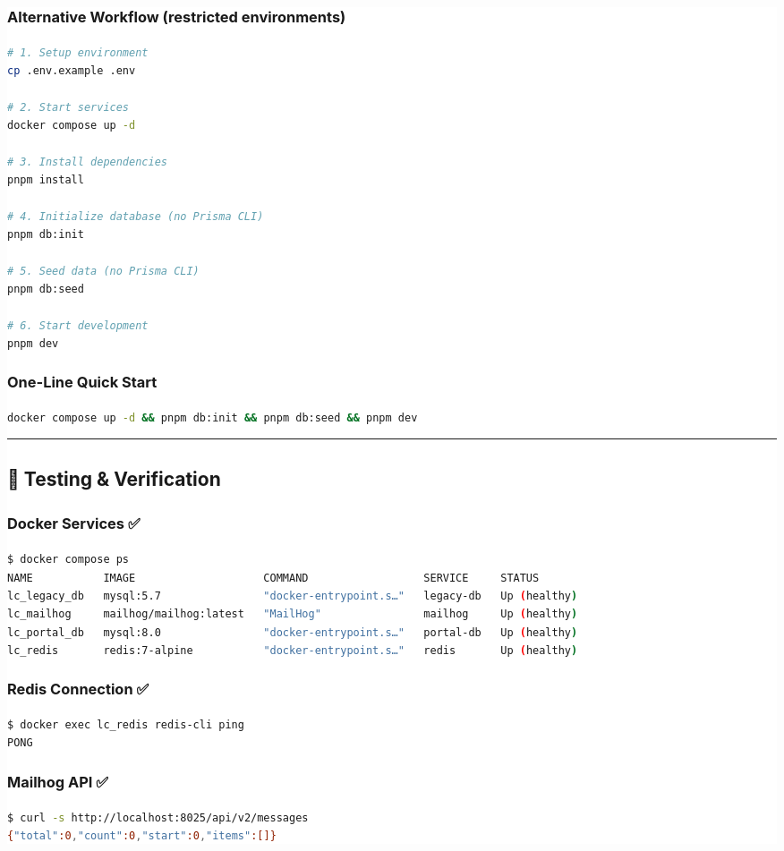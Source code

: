 ### Alternative Workflow (restricted environments)

```bash
# 1. Setup environment
cp .env.example .env

# 2. Start services
docker compose up -d

# 3. Install dependencies
pnpm install

# 4. Initialize database (no Prisma CLI)
pnpm db:init

# 5. Seed data (no Prisma CLI)
pnpm db:seed

# 6. Start development
pnpm dev
```

### One-Line Quick Start

```bash
docker compose up -d && pnpm db:init && pnpm db:seed && pnpm dev
```

---

## 🧪 Testing & Verification

### Docker Services ✅

```bash
$ docker compose ps
NAME           IMAGE                    COMMAND                  SERVICE     STATUS
lc_legacy_db   mysql:5.7                "docker-entrypoint.s…"   legacy-db   Up (healthy)
lc_mailhog     mailhog/mailhog:latest   "MailHog"                mailhog     Up (healthy)
lc_portal_db   mysql:8.0                "docker-entrypoint.s…"   portal-db   Up (healthy)
lc_redis       redis:7-alpine           "docker-entrypoint.s…"   redis       Up (healthy)
```

### Redis Connection ✅

```bash
$ docker exec lc_redis redis-cli ping
PONG
```

### Mailhog API ✅

```bash
$ curl -s http://localhost:8025/api/v2/messages
{"total":0,"count":0,"start":0,"items":[]}
```
